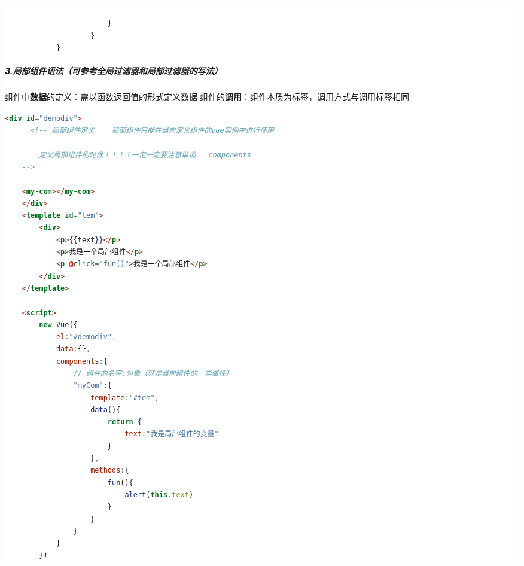 ```ht
                    	
                    	}
                    }
    		}
```

##### **3.局部组件语法**（可参考全局过滤器和局部过滤器的写法）

组件中**数据**的定义：需以函数返回值的形式定义数据
组件的**调用**：组件本质为标签，调用方式与调用标签相同

```html
<div id="demodiv">
      <!-- 局部组件定义    局部组件只能在当前定义组件的vue实例中进行使用
    
        定义局部组件的时候！！！！一定一定要注意单词   components
    -->

    <my-com></my-com>
    </div>
    <template id="tem">
        <div>
            <p>{{text}}</p>
            <p>我是一个局部组件</p>
            <p @click="fun()">我是一个局部组件</p>
        </div>
    </template>

    <script>
        new Vue({
            el:"#demodiv",
            data:{},
            components:{
                // 组件的名字:对象（就是当前组件的一些属性）
                "myCom":{
                    template:"#tem",
                    data(){
                        return {
                            text:"我是局部组件的变量"
                        }
                    },
                    methods:{
                        fun(){
                            alert(this.text)
                        }
                    }
                }
            }
        })

```
